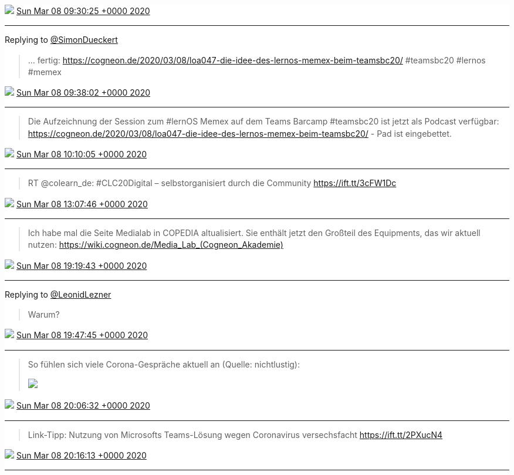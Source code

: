 <img src="media/tweet.ico" width="12" /> [Sun Mar 08 09:30:25 +0000 2020](https://twitter.com/SimonDueckert/status/1236585050344435714)

----

Replying to [@SimonDueckert](https://twitter.com/SimonDueckert/status/1236577190692749313)

> ... fertig: https://cogneon.de/2020/03/08/loa047-die-idee-des-lernos-memex-beim-teamsbc20/ #teamsbc20 #lernos #memex

<img src="media/tweet.ico" width="12" /> [Sun Mar 08 09:38:02 +0000 2020](https://twitter.com/SimonDueckert/status/1236586965916692481)

----

> Die Aufzeichnung der Session zum #lernOS Memex auf dem Teams Barcamp #teamsbc20 ist jetzt als Podcast verfügbar: https://cogneon.de/2020/03/08/loa047-die-idee-des-lernos-memex-beim-teamsbc20/ - Pad ist eingebettet.

<img src="media/tweet.ico" width="12" /> [Sun Mar 08 10:10:05 +0000 2020](https://twitter.com/SimonDueckert/status/1236595033152925701)

----

> RT @colearn_de: #CLC20Digital – selbstorganisiert durch die Community https://ift.tt/3cFW1Dc

<img src="media/tweet.ico" width="12" /> [Sun Mar 08 13:07:46 +0000 2020](https://twitter.com/SimonDueckert/status/1236639749106020361)

----

> Ich habe mal die Seite Medialab in COPEDIA altualisiert. Sie enthält jetzt den Großteil des Equipments, das wir aktuell nutzen: https://wiki.cogneon.de/Media_Lab_(Cogneon_Akademie)

<img src="media/tweet.ico" width="12" /> [Sun Mar 08 19:19:43 +0000 2020](https://twitter.com/SimonDueckert/status/1236733354772434945)

----

Replying to [@LeonidLezner](https://twitter.com/LeonidLezner/status/1236734952089235456)

> Warum?

<img src="media/tweet.ico" width="12" /> [Sun Mar 08 19:47:45 +0000 2020](https://twitter.com/SimonDueckert/status/1236740409226866689)

----

> So fühlen sich viele Corona-Gespräche aktuell an (Quelle: nichtlustig): 
> 
> ![](media/1236745135095861249-ESnNJDcWoAIXcNU.jpg)

<img src="media/tweet.ico" width="12" /> [Sun Mar 08 20:06:32 +0000 2020](https://twitter.com/SimonDueckert/status/1236745135095861249)

----

> Link-Tipp: Nutzung von Microsofts Teams-Lösung wegen Coronavirus versechsfacht https://ift.tt/2PXucN4

<img src="media/tweet.ico" width="12" /> [Sun Mar 08 20:16:13 +0000 2020](https://twitter.com/SimonDueckert/status/1236747572691316736)

----
